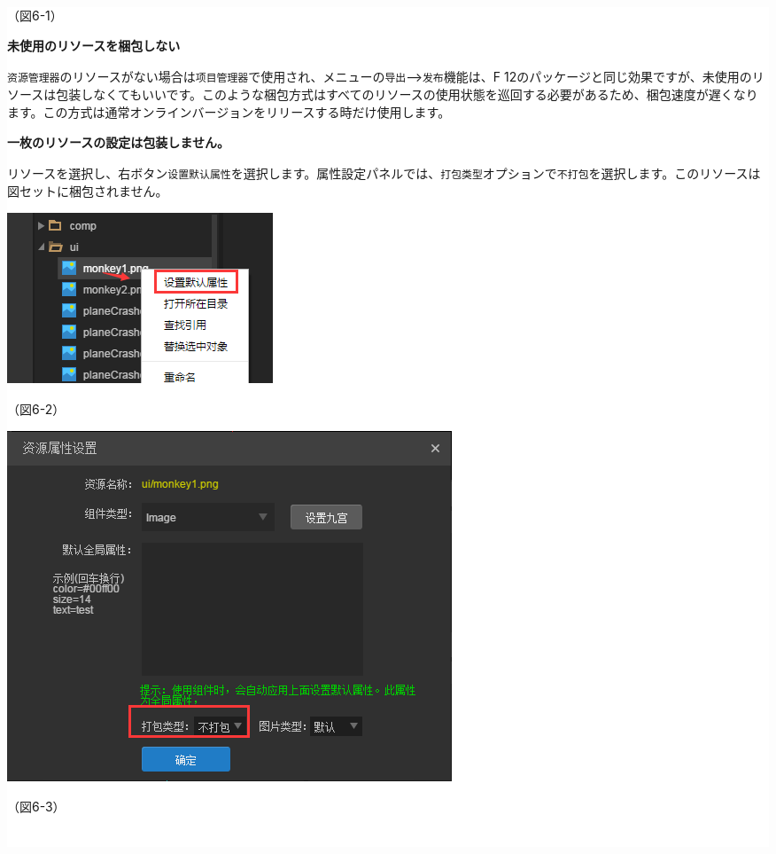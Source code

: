 
（図6-1）

**未使用のリソースを梱包しない**

`资源管理器`のリソースがない場合は`项目管理器`で使用され、メニューの`导出`-->`发布`機能は、F 12のパッケージと同じ効果ですが、未使用のリソースは包装しなくてもいいです。このような梱包方式はすべてのリソースの使用状態を巡回する必要があるため、梱包速度が遅くなります。この方式は通常オンラインバージョンをリリースする時だけ使用します。



**一枚のリソースの設定は包装しません。**

リソースを選択し、右ボタン`设置默认属性`を選択します。属性設定パネルでは、`打包类型`オプションで`不打包`を選択します。このリソースは図セットに梱包されません。

![图6-2](img/6-2.png)  


（図6-2）

![图6-3](img/6-3.png) 


（図6-3）



　

